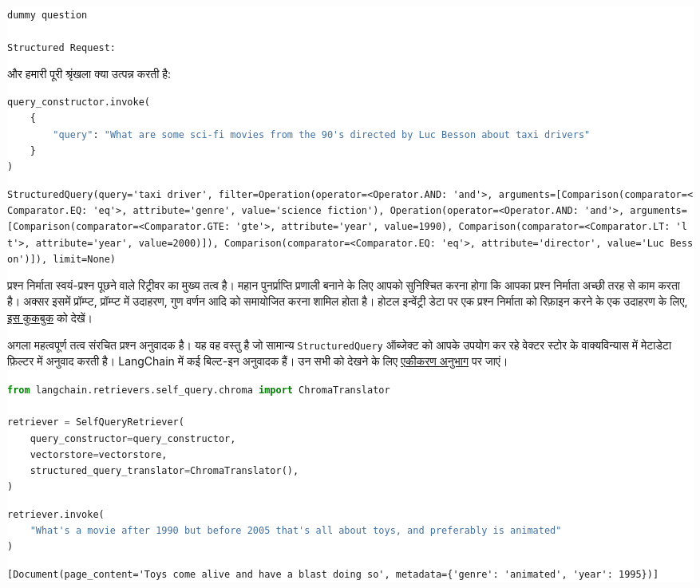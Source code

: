 ```output
dummy question

Structured Request:

```

और हमारी पूरी श्रृंखला क्या उत्पन्न करती है:

```python
query_constructor.invoke(
    {
        "query": "What are some sci-fi movies from the 90's directed by Luc Besson about taxi drivers"
    }
)
```

```output
StructuredQuery(query='taxi driver', filter=Operation(operator=<Operator.AND: 'and'>, arguments=[Comparison(comparator=<Comparator.EQ: 'eq'>, attribute='genre', value='science fiction'), Operation(operator=<Operator.AND: 'and'>, arguments=[Comparison(comparator=<Comparator.GTE: 'gte'>, attribute='year', value=1990), Comparison(comparator=<Comparator.LT: 'lt'>, attribute='year', value=2000)]), Comparison(comparator=<Comparator.EQ: 'eq'>, attribute='director', value='Luc Besson')]), limit=None)
```

प्रश्न निर्माता स्वयं-प्रश्न पूछने वाले रिट्रीवर का मुख्य तत्व है। महान पुनर्प्राप्ति प्रणाली बनाने के लिए आपको सुनिश्चित करना होगा कि आपका प्रश्न निर्माता अच्छी तरह से काम करता है। अक्सर इसमें प्रॉम्प्ट, प्रॉम्प्ट में उदाहरण, गुण वर्णन आदि को समायोजित करना शामिल होता है। होटल इन्वेंट्री डेटा पर एक प्रश्न निर्माता को रिफ़ाइन करने के एक उदाहरण के लिए, [इस कुकबुक](https://github.com/langchain-ai/langchain/blob/master/cookbook/self_query_hotel_search.md) को देखें।

अगला महत्वपूर्ण तत्व संरचित प्रश्न अनुवादक है। यह वह वस्तु है जो सामान्य `StructuredQuery` ऑब्जेक्ट को आपके उपयोग कर रहे वेक्टर स्टोर के वाक्यविन्यास में मेटाडेटा फ़िल्टर में अनुवाद करती है। LangChain में कई बिल्ट-इन अनुवादक हैं। उन सभी को देखने के लिए [एकीकरण अनुभाग](/docs/integrations/retrievers/self_query) पर जाएं।

```python
from langchain.retrievers.self_query.chroma import ChromaTranslator

retriever = SelfQueryRetriever(
    query_constructor=query_constructor,
    vectorstore=vectorstore,
    structured_query_translator=ChromaTranslator(),
)
```

```python
retriever.invoke(
    "What's a movie after 1990 but before 2005 that's all about toys, and preferably is animated"
)
```

```output
[Document(page_content='Toys come alive and have a blast doing so', metadata={'genre': 'animated', 'year': 1995})]
```
